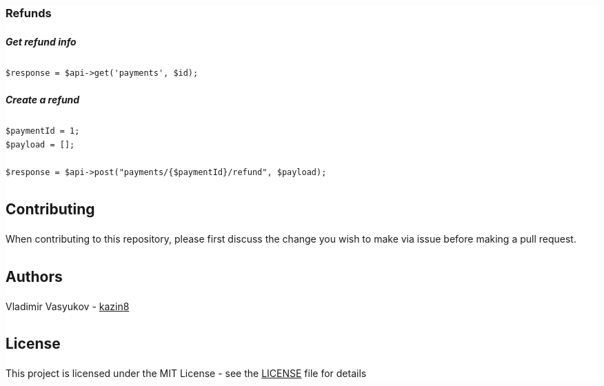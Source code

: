 ### Refunds

##### Get refund info

```
$response = $api->get('payments', $id);
```

##### Create a refund

```
$paymentId = 1;
$payload = [];

$response = $api->post("payments/{$paymentId}/refund", $payload);
```

## Contributing
When contributing to this repository, please first discuss the change you wish to make via issue before making a pull request.

## Authors
Vladimir Vasyukov - [kazin8](https://github.com/kazin8)

## License
This project is licensed under the MIT License - see the [LICENSE](https://github.com/kazin8/elopage-php/blob/master/LICENSE.md) file for details